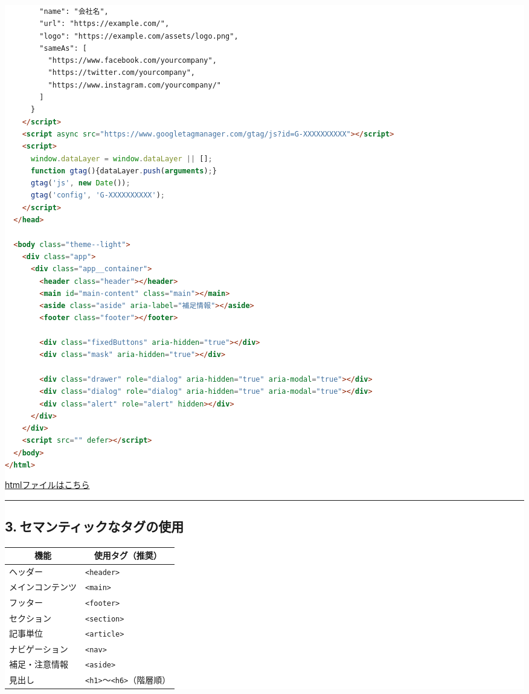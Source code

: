 ```html
        "name": "会社名",
        "url": "https://example.com/",
        "logo": "https://example.com/assets/logo.png",
        "sameAs": [
          "https://www.facebook.com/yourcompany",
          "https://twitter.com/yourcompany",
          "https://www.instagram.com/yourcompany/"
        ]
      }
    </script>
    <script async src="https://www.googletagmanager.com/gtag/js?id=G-XXXXXXXXXX"></script>
    <script>
      window.dataLayer = window.dataLayer || [];
      function gtag(){dataLayer.push(arguments);}
      gtag('js', new Date());
      gtag('config', 'G-XXXXXXXXXX');
    </script>
  </head>

  <body class="theme--light">
    <div class="app">
      <div class="app__container">
        <header class="header"></header>
        <main id="main-content" class="main"></main>
        <aside class="aside" aria-label="補足情報"></aside>
        <footer class="footer"></footer>
        
        <div class="fixedButtons" aria-hidden="true"></div>
        <div class="mask" aria-hidden="true"></div>

        <div class="drawer" role="dialog" aria-hidden="true" aria-modal="true"></div>
        <div class="dialog" role="dialog" aria-hidden="true" aria-modal="true"></div>
        <div class="alert" role="alert" hidden></div>
      </div>
    </div>
    <script src="" defer></script>
  </body>
</html>
```

[htmlファイルはこちら](../resources/html/template.html)

---

## 3. セマンティックなタグの使用

| 機能 | 使用タグ（推奨） |
|------|------------------|
| ヘッダー | `<header>` |
| メインコンテンツ | `<main>` |
| フッター | `<footer>` |
| セクション | `<section>` |
| 記事単位 | `<article>` |
| ナビゲーション | `<nav>` |
| 補足・注意情報 | `<aside>` |
| 見出し | `<h1>`〜`<h6>`（階層順） |

